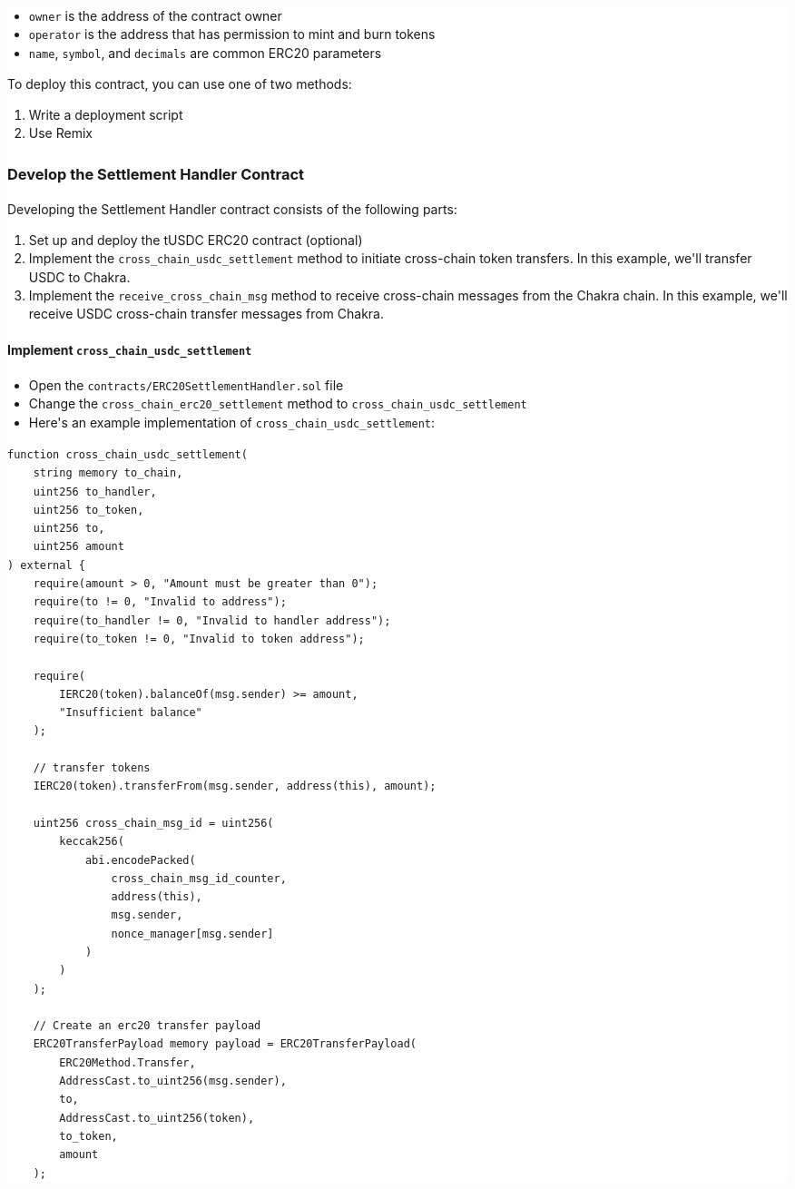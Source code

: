 * `owner` is the address of the contract owner
* `operator` is the address that has permission to mint and burn tokens
* `name`, `symbol`, and `decimals` are common ERC20 parameters

To deploy this contract, you can use one of two methods:

1. Write a deployment script
2. Use Remix

### Develop the Settlement Handler Contract

Developing the Settlement Handler contract consists of the following parts:

1. Set up and deploy the tUSDC ERC20 contract (optional)
2. Implement the `cross_chain_usdc_settlement` method to initiate cross-chain token transfers. In this example, we'll transfer USDC to Chakra.
3. Implement the `receive_cross_chain_msg` method to receive cross-chain messages from the Chakra chain. In this example, we'll receive USDC cross-chain transfer messages from Chakra.

#### Implement `cross_chain_usdc_settlement`

* Open the `contracts/ERC20SettlementHandler.sol` file
* Change the `cross_chain_erc20_settlement` method to `cross_chain_usdc_settlement`
* Here's an example implementation of `cross_chain_usdc_settlement`:

```solidity
function cross_chain_usdc_settlement(
    string memory to_chain,
    uint256 to_handler,
    uint256 to_token,
    uint256 to,
    uint256 amount
) external {
    require(amount > 0, "Amount must be greater than 0");
    require(to != 0, "Invalid to address");
    require(to_handler != 0, "Invalid to handler address");
    require(to_token != 0, "Invalid to token address");

    require(
        IERC20(token).balanceOf(msg.sender) >= amount,
        "Insufficient balance"
    );

    // transfer tokens
    IERC20(token).transferFrom(msg.sender, address(this), amount);

    uint256 cross_chain_msg_id = uint256(
        keccak256(
            abi.encodePacked(
                cross_chain_msg_id_counter,
                address(this),
                msg.sender,
                nonce_manager[msg.sender]
            )
        )
    );

    // Create an erc20 transfer payload
    ERC20TransferPayload memory payload = ERC20TransferPayload(
        ERC20Method.Transfer,
        AddressCast.to_uint256(msg.sender),
        to,
        AddressCast.to_uint256(token),
        to_token,
        amount
    );
```